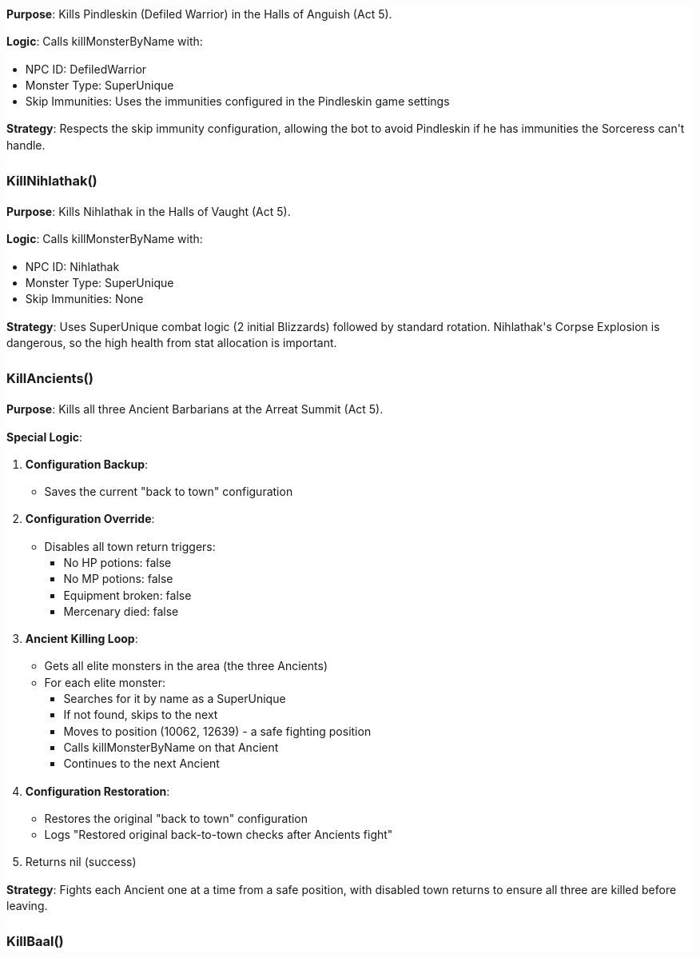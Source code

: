 **Purpose**: Kills Pindleskin (Defiled Warrior) in the Halls of Anguish (Act 5).

**Logic**: Calls killMonsterByName with:
- NPC ID: DefiledWarrior
- Monster Type: SuperUnique
- Skip Immunities: Uses the immunities configured in the Pindleskin game settings

**Strategy**: Respects the skip immunity configuration, allowing the bot to avoid Pindleskin if he has immunities the Sorceress can't handle.

### KillNihlathak()

**Purpose**: Kills Nihlathak in the Halls of Vaught (Act 5).

**Logic**: Calls killMonsterByName with:
- NPC ID: Nihlathak
- Monster Type: SuperUnique
- Skip Immunities: None

**Strategy**: Uses SuperUnique combat logic (2 initial Blizzards) followed by standard rotation. Nihlathak's Corpse Explosion is dangerous, so the high health from stat allocation is important.

### KillAncients()

**Purpose**: Kills all three Ancient Barbarians at the Arreat Summit (Act 5).

**Special Logic**:

1. **Configuration Backup**:
   - Saves the current "back to town" configuration

2. **Configuration Override**:
   - Disables all town return triggers:
     - No HP potions: false
     - No MP potions: false
     - Equipment broken: false
     - Mercenary died: false

3. **Ancient Killing Loop**:
   - Gets all elite monsters in the area (the three Ancients)
   - For each elite monster:
     - Searches for it by name as a SuperUnique
     - If not found, skips to the next
     - Moves to position (10062, 12639) - a safe fighting position
     - Calls killMonsterByName on that Ancient
     - Continues to the next Ancient

4. **Configuration Restoration**:
   - Restores the original "back to town" configuration
   - Logs "Restored original back-to-town checks after Ancients fight"

5. Returns nil (success)

**Strategy**: Fights each Ancient one at a time from a safe position, with disabled town returns to ensure all three are killed before leaving.

### KillBaal()
